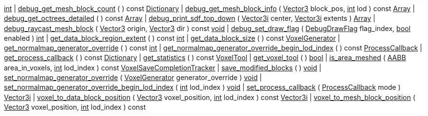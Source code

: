 [int](https://docs.godotengine.org/en/stable/classes/class_int.html)                | [debug_get_mesh_block_count](#i_debug_get_mesh_block_count) ( ) const
[Dictionary](https://docs.godotengine.org/en/stable/classes/class_dictionary.html)  | [debug_get_mesh_block_info](#i_debug_get_mesh_block_info) ( [Vector3](https://docs.godotengine.org/en/stable/classes/class_vector3.html) block_pos, [int](https://docs.godotengine.org/en/stable/classes/class_int.html) lod ) const
[Array](https://docs.godotengine.org/en/stable/classes/class_array.html)            | [debug_get_octrees_detailed](#i_debug_get_octrees_detailed) ( ) const
[Array](https://docs.godotengine.org/en/stable/classes/class_array.html)            | [debug_print_sdf_top_down](#i_debug_print_sdf_top_down) ( [Vector3i](https://docs.godotengine.org/en/stable/classes/class_vector3i.html) center, [Vector3i](https://docs.godotengine.org/en/stable/classes/class_vector3i.html) extents )
[Array](https://docs.godotengine.org/en/stable/classes/class_array.html)            | [debug_raycast_mesh_block](#i_debug_raycast_mesh_block) ( [Vector3](https://docs.godotengine.org/en/stable/classes/class_vector3.html) origin, [Vector3](https://docs.godotengine.org/en/stable/classes/class_vector3.html) dir ) const
[void](#)                                                                           | [debug_set_draw_flag](#i_debug_set_draw_flag) ( [DebugDrawFlag](VoxelLodTerrain.md#enumerations) flag_index, [bool](https://docs.godotengine.org/en/stable/classes/class_bool.html) enabled )
[int](https://docs.godotengine.org/en/stable/classes/class_int.html)                | [get_data_block_region_extent](#i_get_data_block_region_extent) ( ) const
[int](https://docs.godotengine.org/en/stable/classes/class_int.html)                | [get_data_block_size](#i_get_data_block_size) ( ) const
[VoxelGenerator](VoxelGenerator.md)                                                 | [get_normalmap_generator_override](#i_get_normalmap_generator_override) ( ) const
[int](https://docs.godotengine.org/en/stable/classes/class_int.html)                | [get_normalmap_generator_override_begin_lod_index](#i_get_normalmap_generator_override_begin_lod_index) ( ) const
[ProcessCallback](VoxelLodTerrain.md#enumerations)                                  | [get_process_callback](#i_get_process_callback) ( ) const
[Dictionary](https://docs.godotengine.org/en/stable/classes/class_dictionary.html)  | [get_statistics](#i_get_statistics) ( ) const
[VoxelTool](VoxelTool.md)                                                           | [get_voxel_tool](#i_get_voxel_tool) ( )
[bool](https://docs.godotengine.org/en/stable/classes/class_bool.html)              | [is_area_meshed](#i_is_area_meshed) ( [AABB](https://docs.godotengine.org/en/stable/classes/class_aabb.html) area_in_voxels, [int](https://docs.godotengine.org/en/stable/classes/class_int.html) lod_index ) const
[VoxelSaveCompletionTracker](VoxelSaveCompletionTracker.md)                         | [save_modified_blocks](#i_save_modified_blocks) ( )
[void](#)                                                                           | [set_normalmap_generator_override](#i_set_normalmap_generator_override) ( [VoxelGenerator](VoxelGenerator.md) generator_override )
[void](#)                                                                           | [set_normalmap_generator_override_begin_lod_index](#i_set_normalmap_generator_override_begin_lod_index) ( [int](https://docs.godotengine.org/en/stable/classes/class_int.html) lod_index )
[void](#)                                                                           | [set_process_callback](#i_set_process_callback) ( [ProcessCallback](VoxelLodTerrain.md#enumerations) mode )
[Vector3i](https://docs.godotengine.org/en/stable/classes/class_vector3i.html)      | [voxel_to_data_block_position](#i_voxel_to_data_block_position) ( [Vector3](https://docs.godotengine.org/en/stable/classes/class_vector3.html) voxel_position, [int](https://docs.godotengine.org/en/stable/classes/class_int.html) lod_index ) const
[Vector3i](https://docs.godotengine.org/en/stable/classes/class_vector3i.html)      | [voxel_to_mesh_block_position](#i_voxel_to_mesh_block_position) ( [Vector3](https://docs.godotengine.org/en/stable/classes/class_vector3.html) voxel_position, [int](https://docs.godotengine.org/en/stable/classes/class_int.html) lod_index ) const
<p></p>
